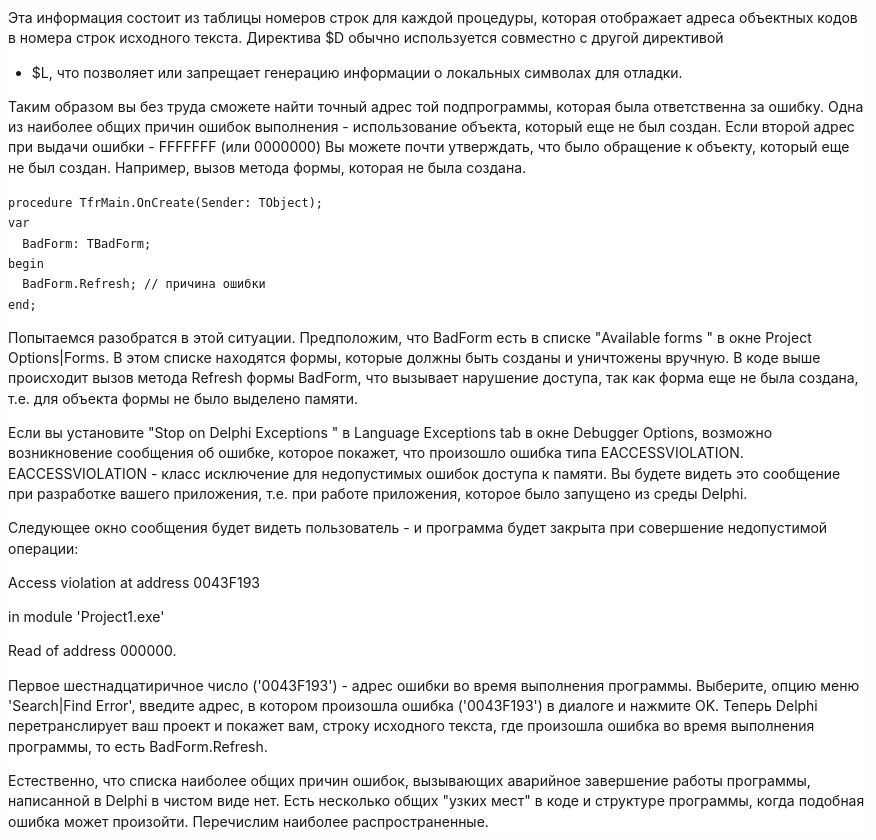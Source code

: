Эта информация состоит из таблицы номеров строк для каждой процедуры,
которая отображает адреса объектных кодов в номера строк исходного
текста. Директива \$D обычно используется совместно с другой директивой
- \$L, что позволяет или запрещает генерацию информации о локальных
символах для отладки.

Таким образом вы без труда сможете найти точный адрес той подпрограммы,
которая была ответственна за ошибку. Одна из наиболее общих причин
ошибок выполнения - использование объекта, который еще не был создан.
Если второй адрес при выдачи ошибки - FFFFFFF (или 0000000) Вы можете
почти утверждать, что было обращение к объекту, который еще не был
создан. Например, вызов метода формы, которая не была создана.

    procedure TfrMain.OnCreate(Sender: TObject);
    var
      BadForm: TBadForm;
    begin
      BadForm.Refresh; // причина ошибки
    end;

Попытаемся разобратся в этой ситуации. Предположим, что BadForm есть в
списке \"Available forms \" в окне Project Options\|Forms. В этом списке
находятся формы, которые должны быть созданы и уничтожены вручную. В
коде выше происходит вызов метода Refresh формы BadForm, что вызывает
нарушение доступа, так как форма еще не была создана, т.е. для объекта
формы не было выделено памяти.

Если вы установите \"Stop on Delphi Exceptions \" в Language Exceptions
tab в окне Debugger Options, возможно возникновение сообщения об ошибке,
которое покажет, что произошло ошибка типа EACCESSVIOLATION.
EACCESSVIOLATION - класс исключение для недопустимых ошибок доступа к
памяти. Вы будете видеть это сообщение при разработке вашего приложения,
т.е. при работе приложения, которое было запущено из среды Delphi.

Следующее окно сообщения будет видеть пользователь - и программа будет
закрыта при совершение недопустимой операции:

Access violation at address 0043F193

in module \'Project1.exe\'

Read of address 000000.

Первое шестнадцатиричное число (\'0043F193\') - адрес ошибки во время
выполнения программы. Выберите, опцию меню \'Search\|Find Error\',
введите адрес, в котором произошла ошибка (\'0043F193\') в диалоге и
нажмите OK. Теперь Delphi перетранслирует ваш проект и покажет вам,
строку исходного текста, где произошла ошибка во время выполнения
программы, то есть BadForm.Refresh.

Естественно, что списка наиболее общих причин ошибок, вызывающих
аварийное завершение работы программы, написанной в Delphi в чистом виде
нет. Есть несколько общих \"узких мест\" в коде и структуре программы,
когда подобная ошибка может произойти. Перечислим наиболее
распространенные.
